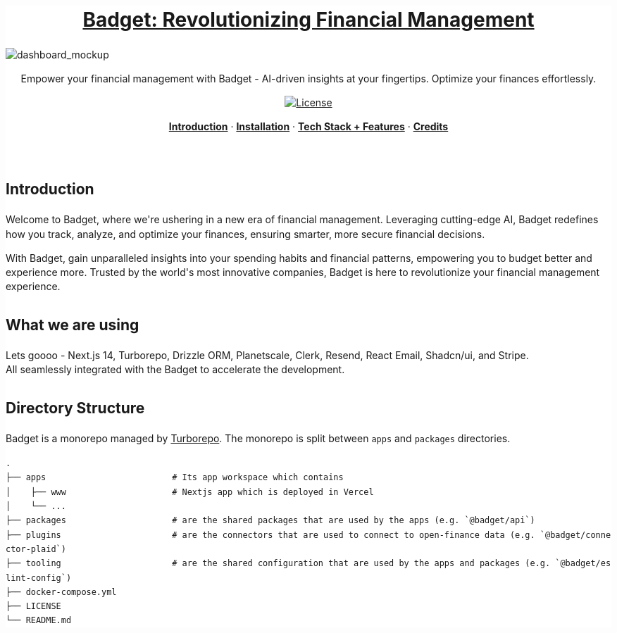 <a href="https://badget-eight-gilt.vercel.app/">
  <h1 align="center">Badget: Revolutionizing Financial Management</h1>
</a>

 <img width="1440" alt="dashboard_mockup" src="https://github.com/projectx-codehagen/Badget/assets/24507211/2c2b8e43-3d18-4b28-b8d0-5dc0cbdb530f">

<p align="center">
  Empower your financial management with Badget - AI-driven insights at your fingertips. Optimize your finances effortlessly.
</p>

<p align="center">
  
  <a href="https://github.com/projectx-codehagen/Badget/blob/main/LICENSE.md">
    <img src="https://img.shields.io/github/license/projectx-codehagen/Badget?label=license&logo=github&color=f80&logoColor=fff" alt="License" />
  </a>
</p>

<p align="center">
  <a href="#introduction"><strong>Introduction</strong></a> ·
  <a href="#installation"><strong>Installation</strong></a> ·
  <a href="#tech-stack--features"><strong>Tech Stack + Features</strong></a> ·
  <a href="#contributing"><strong>Credits</strong></a>
</p>
<br/>

## Introduction

Welcome to Badget, where we're ushering in a new era of financial management. Leveraging cutting-edge AI, Badget redefines how you track, analyze, and optimize your finances, ensuring smarter, more secure financial decisions.

With Badget, gain unparalleled insights into your spending habits and financial patterns, empowering you to budget better and experience more. Trusted by the world's most innovative companies, Badget is here to revolutionize your financial management experience.

## What we are using

Lets goooo - Next.js 14, Turborepo, Drizzle ORM, Planetscale, Clerk, Resend, React Email, Shadcn/ui, and Stripe.
<br/>
All seamlessly integrated with the Badget to accelerate the development.

## Directory Structure

Badget is a monorepo managed by [Turborepo](https://turbo.build/repo). The monorepo is split between `apps` and `packages` directories.

    .
    ├── apps                         # Its app workspace which contains
    │    ├── www                     # Nextjs app which is deployed in Vercel
    │    └── ...
    ├── packages                     # are the shared packages that are used by the apps (e.g. `@badget/api`)
    ├── plugins                      # are the connectors that are used to connect to open-finance data (e.g. `@badget/connector-plaid`)
    ├── tooling                      # are the shared configuration that are used by the apps and packages (e.g. `@badget/eslint-config`)
    ├── docker-compose.yml
    ├── LICENSE
    └── README.md
